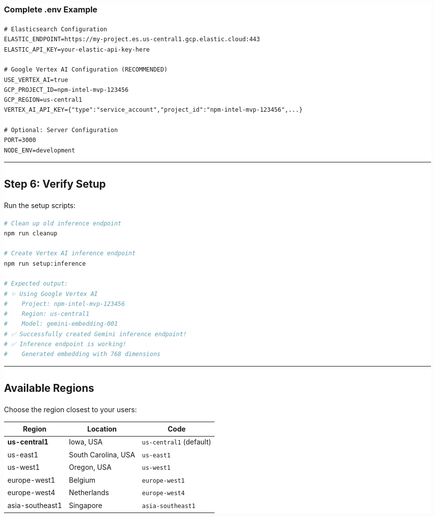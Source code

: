 ### Complete .env Example

```env
# Elasticsearch Configuration
ELASTIC_ENDPOINT=https://my-project.es.us-central1.gcp.elastic.cloud:443
ELASTIC_API_KEY=your-elastic-api-key-here

# Google Vertex AI Configuration (RECOMMENDED)
USE_VERTEX_AI=true
GCP_PROJECT_ID=npm-intel-mvp-123456
GCP_REGION=us-central1
VERTEX_AI_API_KEY={"type":"service_account","project_id":"npm-intel-mvp-123456",...}

# Optional: Server Configuration
PORT=3000
NODE_ENV=development
```

---

## Step 6: Verify Setup

Run the setup scripts:

```bash
# Clean up old inference endpoint
npm run cleanup

# Create Vertex AI inference endpoint
npm run setup:inference

# Expected output:
# ✨ Using Google Vertex AI
#    Project: npm-intel-mvp-123456
#    Region: us-central1
#    Model: gemini-embedding-001
# ✅ Successfully created Gemini inference endpoint!
# ✅ Inference endpoint is working!
#    Generated embedding with 768 dimensions
```

---

## Available Regions

Choose the region closest to your users:

| Region | Location | Code |
|--------|----------|------|
| **us-central1** | Iowa, USA | `us-central1` (default) |
| us-east1 | South Carolina, USA | `us-east1` |
| us-west1 | Oregon, USA | `us-west1` |
| europe-west1 | Belgium | `europe-west1` |
| europe-west4 | Netherlands | `europe-west4` |
| asia-southeast1 | Singapore | `asia-southeast1` |
